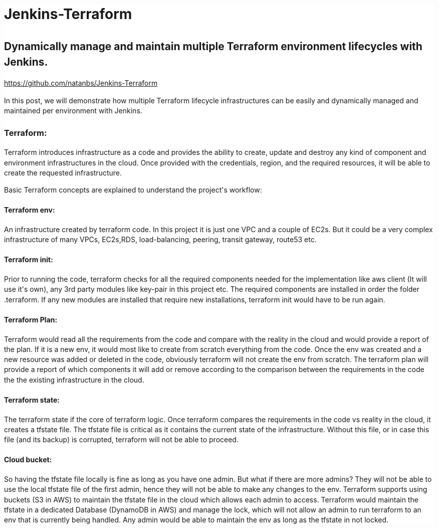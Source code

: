 # Jenkins-Terraform

## Dynamically manage and maintain multiple Terraform environment lifecycles with Jenkins.

https://github.com/natanbs/Jenkins-Terraform

In this post, we will demonstrate how multiple Terraform lifecycle infrastructures can be easily and dynamically managed and maintained per environment with Jenkins.

### Terraform:
Terraform introduces infrastructure as a code and provides the ability to create, update and destroy any kind of component and environment infrastructures in the cloud.
Once provided with the credentials, region, and the required resources, it will be able to create the requested infrastructure. 

Basic Terraform concepts are explained to understand the project's workflow:

#### Terraform env:
An infrastructure created by terraform code. In this project it is just one VPC and a couple of EC2s. But it could be a very complex infrastructure of many VPCs, EC2s,RDS, load-balancing, peering, transit gateway, route53 etc.

#### Terraform init:
Prior to running the code, terraform checks for all the required components needed for the implementation like aws client (It will use it's own), any 3rd party modules like key-pair in this project etc. 
The required components are installed in order the folder .terraform. If any new modules are installed that require new installations, terraform init would have to be run again.

#### Terraform Plan:
Terraform would read all the requirements from the code and compare with the reality in the cloud and would provide a report of the plan.
If it is a new env, it would most like to create from scratch everything from the code. Once the env was created and a new resource was added or deleted in the code, obviously terraform will not create the env from scratch. The terraform plan will provide a report of which components it will add or remove according to the comparison between the requirements in the code the the existing infrastructure in the cloud.

#### Terraform state:
The terraform state if the core of terraform logic. Once terraform compares the requirements in the code vs reality in the cloud, it creates a tfstate file.
The tfstate file is critical as it contains the current state of the infrastructure. Without this file, or in case this file (and its  backup) is corrupted, terraform will not be able to proceed.

#### Cloud bucket:
So having the tfstate file locally is fine as long as you have one admin. But what if there are more admins? They will not be able to use the local tfstate file of the first admin, hence they will not be able to make any changes to the env.
Terraform supports using buckets (S3 in AWS) to maintain the tfstate file in the cloud which allows each admin to access. Terraform would maintain the tfstate in a dedicated Database (DynamoDB in AWS) and manage the lock, which will not allow an admin to run terraform to an env that is currently being handled. Any admin would be able to maintain the env as long as the tfstate in not locked.
